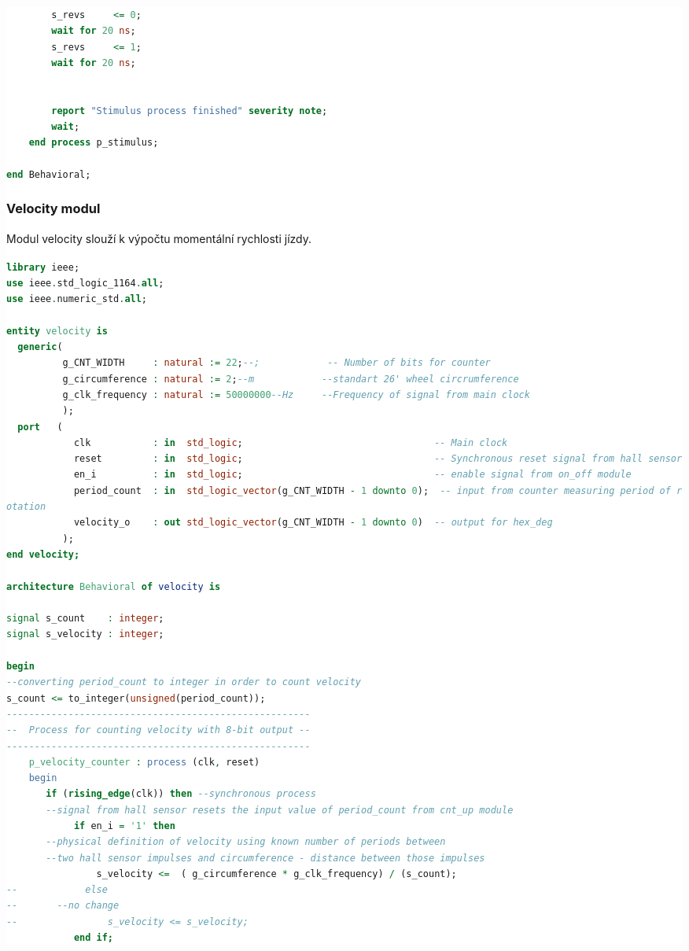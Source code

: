 ```vhdl
        s_revs     <= 0;
        wait for 20 ns;
        s_revs     <= 1;
        wait for 20 ns;
        

        report "Stimulus process finished" severity note;
        wait;
    end process p_stimulus;

end Behavioral;
```

### Velocity modul

Modul velocity slouží k výpočtu momentální rychlosti jízdy. 

```vhdl
library ieee;
use ieee.std_logic_1164.all;
use ieee.numeric_std.all;

entity velocity is
  generic(
          g_CNT_WIDTH     : natural := 22;--;            -- Number of bits for counter
          g_circumference : natural := 2;--m            --standart 26' wheel circrumference
          g_clk_frequency : natural := 50000000--Hz     --Frequency of signal from main clock
          );
  port   (
            clk           : in  std_logic;                                  -- Main clock
            reset         : in  std_logic;                                  -- Synchronous reset signal from hall sensor
            en_i          : in  std_logic;                                  -- enable signal from on_off module
            period_count  : in  std_logic_vector(g_CNT_WIDTH - 1 downto 0);  -- input from counter measuring period of rotation
            velocity_o    : out std_logic_vector(g_CNT_WIDTH - 1 downto 0)  -- output for hex_deg       
          );
end velocity;

architecture Behavioral of velocity is

signal s_count    : integer;
signal s_velocity : integer;

begin
--converting period_count to integer in order to count velocity
s_count <= to_integer(unsigned(period_count));
------------------------------------------------------
--  Process for counting velocity with 8-bit output --
------------------------------------------------------
    p_velocity_counter : process (clk, reset)
    begin
       if (rising_edge(clk)) then --synchronous process
       --signal from hall sensor resets the input value of period_count from cnt_up module
            if en_i = '1' then 
       --physical definition of velocity using known number of periods between
       --two hall sensor impulses and circumference - distance between those impulses
                s_velocity <=  ( g_circumference * g_clk_frequency) / (s_count);
--            else
--       --no change
--                s_velocity <= s_velocity;
            end if;
```